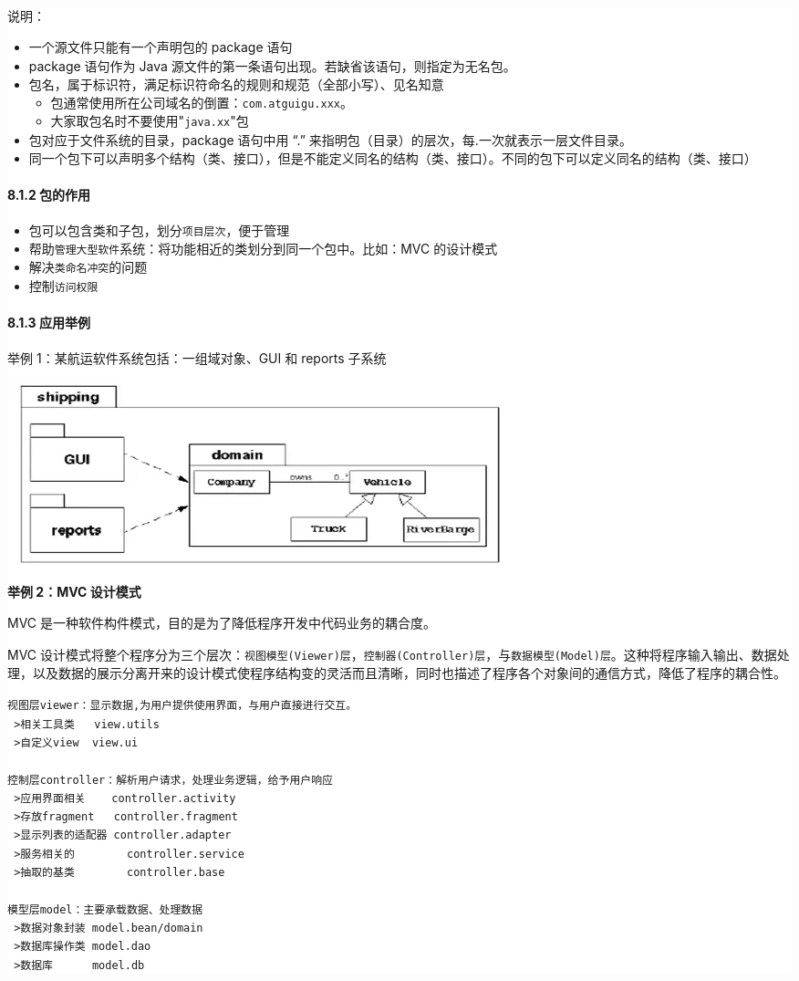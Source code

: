 说明：

- 一个源文件只能有一个声明包的 package 语句
- package 语句作为 Java 源文件的第一条语句出现。若缺省该语句，则指定为无名包。
- 包名，属于标识符，满足标识符命名的规则和规范（全部小写）、见名知意
    - 包通常使用所在公司域名的倒置：`com.atguigu.xxx`。
    - 大家取包名时不要使用"`java.xx`"包
- 包对应于文件系统的目录，package 语句中用 “.” 来指明包（目录）的层次，每.一次就表示一层文件目录。
- 同一个包下可以声明多个结构（类、接口），但是不能定义同名的结构（类、接口）。不同的包下可以定义同名的结构（类、接口）

#### 8.1.2 包的作用

- 包可以包含类和子包，划分`项目层次`，便于管理
- 帮助`管理大型软件`系统：将功能相近的类划分到同一个包中。比如：MVC 的设计模式
- 解决`类命名冲突`的问题
- 控制`访问权限`

#### 8.1.3 应用举例

举例 1：某航运软件系统包括：一组域对象、GUI 和 reports 子系统

![image-20220321233025157](images/image-20220321233025157.webp)

**举例 2：MVC 设计模式**

MVC 是一种软件构件模式，目的是为了降低程序开发中代码业务的耦合度。

MVC 设计模式将整个程序分为三个层次：`视图模型(Viewer)层`，`控制器(Controller)层`，与`数据模型(Model)层`。这种将程序输入输出、数据处理，以及数据的展示分离开来的设计模式使程序结构变的灵活而且清晰，同时也描述了程序各个对象间的通信方式，降低了程序的耦合性。

```
视图层viewer：显示数据,为用户提供使用界面，与用户直接进行交互。
 >相关工具类   view.utils
 >自定义view  view.ui

控制层controller：解析用户请求，处理业务逻辑，给予用户响应
 >应用界面相关    controller.activity
 >存放fragment   controller.fragment
 >显示列表的适配器 controller.adapter
 >服务相关的        controller.service
 >抽取的基类        controller.base
    
模型层model：主要承载数据、处理数据
 >数据对象封装 model.bean/domain
 >数据库操作类 model.dao
 >数据库      model.db
```
